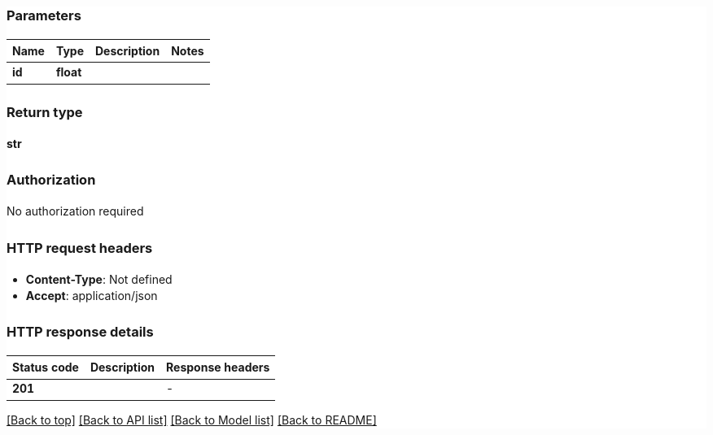 ### Parameters

Name | Type | Description  | Notes
------------- | ------------- | ------------- | -------------
 **id** | **float**|  | 

### Return type

**str**

### Authorization

No authorization required

### HTTP request headers

 - **Content-Type**: Not defined
 - **Accept**: application/json

### HTTP response details
| Status code | Description | Response headers |
|-------------|-------------|------------------|
**201** |  |  -  |

[[Back to top]](#) [[Back to API list]](../README.md#documentation-for-api-endpoints) [[Back to Model list]](../README.md#documentation-for-models) [[Back to README]](../README.md)

